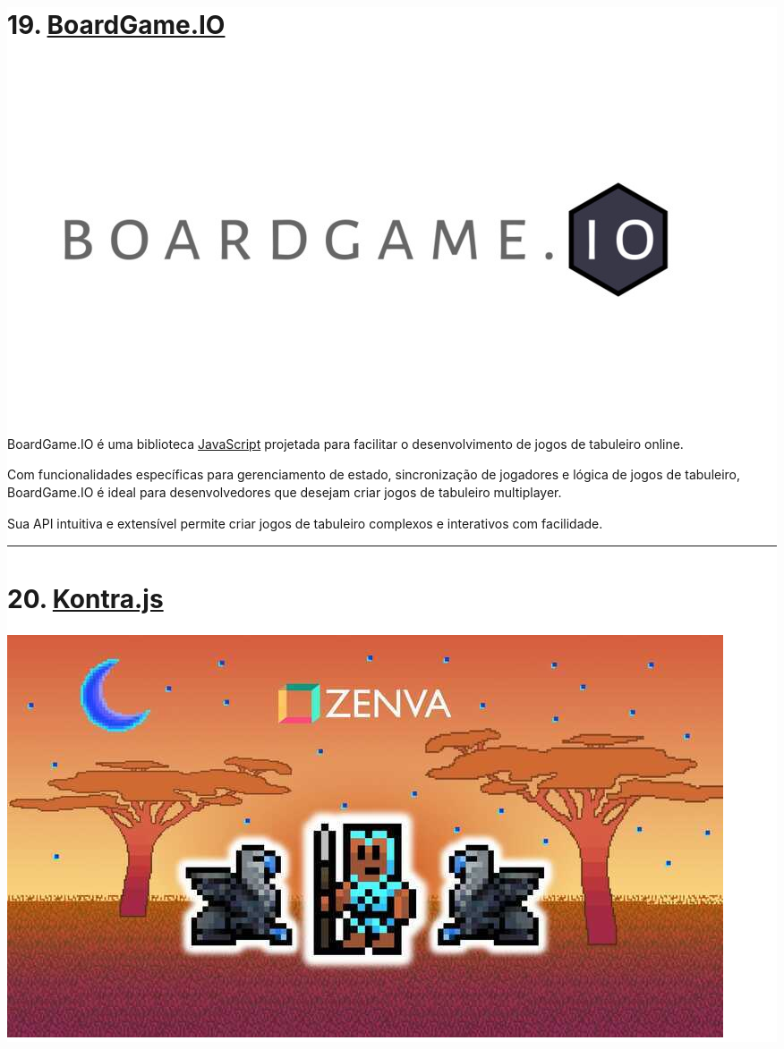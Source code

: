 
# 19. [BoardGame.IO](https://boardgame.io/)
![BoardGame.IO](/assets/img/js/js-gamedev/19.jpg) 

BoardGame.IO é uma biblioteca [JavaScript](https://terminalroot.com.br/tags/#javascript) projetada para facilitar o desenvolvimento de jogos de tabuleiro online. 

Com funcionalidades específicas para gerenciamento de estado, sincronização de jogadores e lógica de jogos de tabuleiro, BoardGame.IO é ideal para desenvolvedores que desejam criar jogos de tabuleiro multiplayer. 

Sua API intuitiva e extensível permite criar jogos de tabuleiro complexos e interativos com facilidade.

---

# 20. [Kontra.js](Kontra.js)
![KontraJS](/assets/img/js/js-gamedev/20.jpg) 
